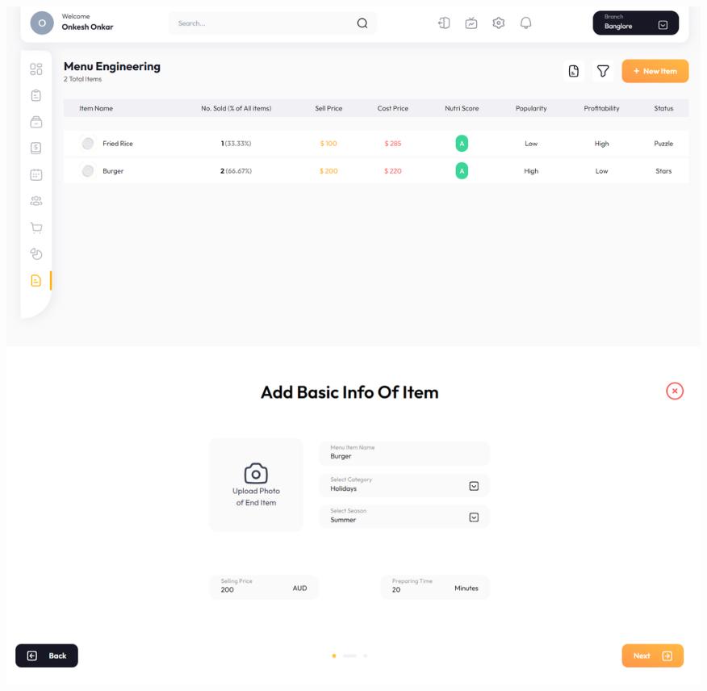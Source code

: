 ![manage menu](/public/snapshots/menu/menu_home.png)
![add menu item info](/public/snapshots/menu/add_menu.png)